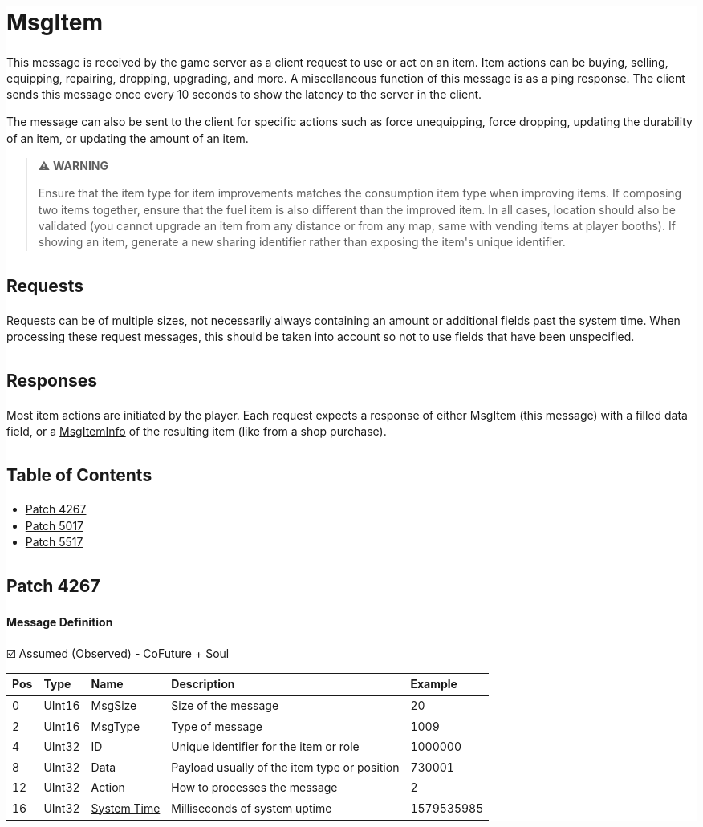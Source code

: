 # MsgItem

This message is received by the game server as a client request to use or act on an item. Item actions can be buying, selling, equipping, repairing, dropping, upgrading, and more. A miscellaneous function of this message is as a ping response. The client sends this message once every 10 seconds to show the latency to the server in the client.

The message can also be sent to the client for specific actions such as force unequipping, force dropping, updating the durability of an item, or updating the amount of an item.

> ⚠️ __WARNING__
>
> Ensure that the item type for item improvements matches the consumption item type when improving items. If composing two items together, ensure that the fuel item is also different than the improved item. In all cases, location should also be validated (you cannot upgrade an item from any distance or from any map, same with vending items at player booths). If showing an item, generate a new sharing identifier rather than exposing the item's unique identifier.  

## Requests

Requests can be of multiple sizes, not necessarily always containing an amount or additional fields past the system time. When processing these request messages, this should be taken into account so not to use fields that have been unspecified.

## Responses

Most item actions are initiated by the player. Each request expects a response of either MsgItem (this message) with a filled data field, or a [MsgItemInfo](msgiteminfo.md) of the resulting item (like from a shop purchase).

## Table of Contents

* [Patch 4267](#patch-4267)
* [Patch 5017](#patch-5017)
* [Patch 5517](#patch-5517)

## Patch 4267

#### Message Definition

☑️ Assumed (Observed) - CoFuture + Soul

| Pos | Type | Name | Description | Example |
|:-------|:--------|:--------|:--------|:--------|
| 0  | UInt16 | [MsgSize](index.md#message-header) | Size of the message | 20 |
| 2  | UInt16 | [MsgType](index.md#message-header) | Type of message | 1009 |
| 4  | UInt32 | [ID](/network/identifiers.md) | Unique identifier for the item or role | 1000000 |
| 8  | UInt32 | Data | Payload usually of the item type or position | 730001 |
| 12 | UInt32 | [Action](#item-action) | How to processes the message | 2 |
| 16 | UInt32 | [System Time](/network/timestamp.md) | Milliseconds of system uptime | 1579535985 |
